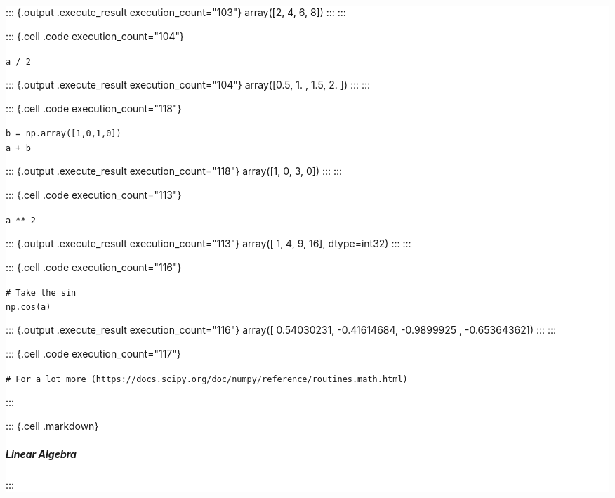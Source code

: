 ::: {.output .execute_result execution_count="103"}
    array([2, 4, 6, 8])
:::
:::

::: {.cell .code execution_count="104"}
``` {.python}
a / 2
```

::: {.output .execute_result execution_count="104"}
    array([0.5, 1. , 1.5, 2. ])
:::
:::

::: {.cell .code execution_count="118"}
``` {.python}
b = np.array([1,0,1,0])
a + b
```

::: {.output .execute_result execution_count="118"}
    array([1, 0, 3, 0])
:::
:::

::: {.cell .code execution_count="113"}
``` {.python}
a ** 2
```

::: {.output .execute_result execution_count="113"}
    array([ 1,  4,  9, 16], dtype=int32)
:::
:::

::: {.cell .code execution_count="116"}
``` {.python}
# Take the sin
np.cos(a)

```

::: {.output .execute_result execution_count="116"}
    array([ 0.54030231, -0.41614684, -0.9899925 , -0.65364362])
:::
:::

::: {.cell .code execution_count="117"}
``` {.python}
# For a lot more (https://docs.scipy.org/doc/numpy/reference/routines.math.html)
```
:::

::: {.cell .markdown}
##### Linear Algebra
:::
